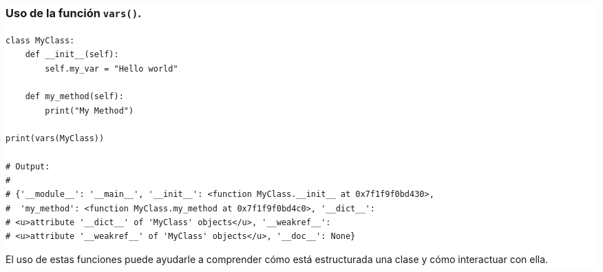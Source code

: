 ### Uso de la función `vars()`.

```python3
class MyClass:
    def __init__(self):
        self.my_var = "Hello world"
        
    def my_method(self):
        print("My Method")

print(vars(MyClass))

# Output:
# 
# {'__module__': '__main__', '__init__': <function MyClass.__init__ at 0x7f1f9f0bd430>, 
#  'my_method': <function MyClass.my_method at 0x7f1f9f0bd4c0>, '__dict__':
# <u>attribute '__dict__' of 'MyClass' objects</u>, '__weakref__':
# <u>attribute '__weakref__' of 'MyClass' objects</u>, '__doc__': None}
```

El uso de estas funciones puede ayudarle a comprender cómo está estructurada una clase y cómo interactuar con ella.
